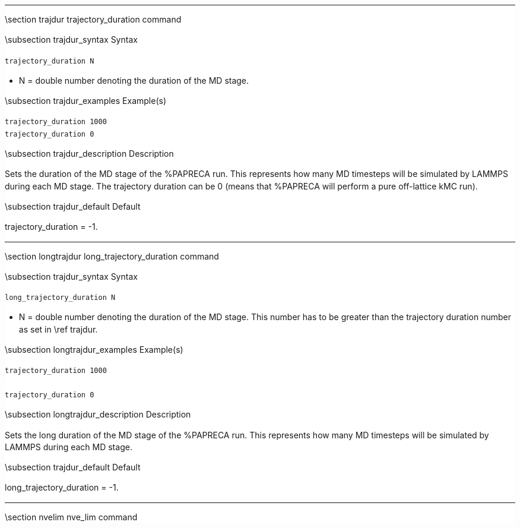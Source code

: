 
<hr>


\section trajdur trajectory_duration command

\subsection trajdur_syntax Syntax

```bash
trajectory_duration N
```

- N = double number denoting the duration of the MD stage.

\subsection trajdur_examples Example(s)

```bash
trajectory_duration 1000
trajectory_duration 0
```

\subsection trajdur_description Description

Sets the duration of the MD stage of the %PAPRECA run. This represents how many MD timesteps will be simulated by LAMMPS during each MD stage. The trajectory duration can be 0 (means that %PAPRECA will perform a pure off-lattice kMC run).

\subsection trajdur_default Default

trajectory_duration = -1.

<hr>

\section longtrajdur long_trajectory_duration command

\subsection trajdur_syntax Syntax

```bash
long_trajectory_duration N
```

- N = double number denoting the duration of the MD stage. This number has to be greater than the trajectory duration number as set in \ref trajdur.

\subsection longtrajdur_examples Example(s)

```bash
trajectory_duration 1000

trajectory_duration 0
```

\subsection longtrajdur_description Description

Sets the long duration of the MD stage of the %PAPRECA run. This represents how many MD timesteps will be simulated by LAMMPS during each MD stage.

\subsection trajdur_default Default

long_trajectory_duration = -1.

<hr>

\section nvelim nve_lim command

